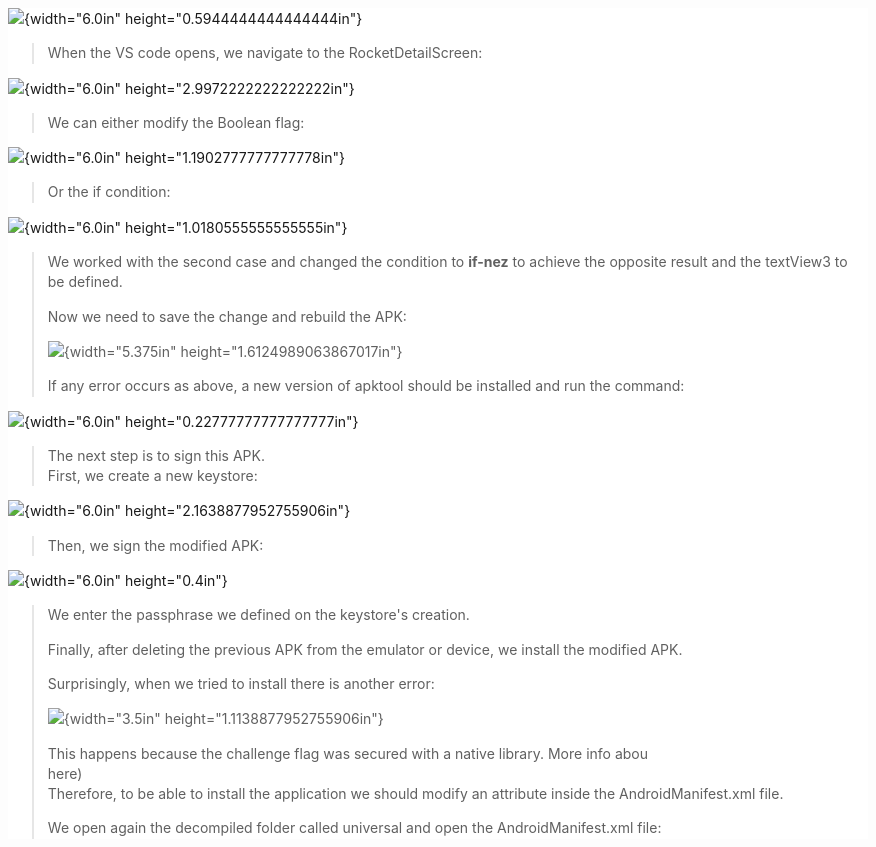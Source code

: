 ![](vertopal_b88fb1ecf8cd49bdb7af19035f216a87/media/image20.png){width="6.0in"
height="0.5944444444444444in"}

> When the VS code opens, we navigate to the RocketDetailScreen:

![](vertopal_b88fb1ecf8cd49bdb7af19035f216a87/media/image21.png){width="6.0in"
height="2.9972222222222222in"}

> We can either modify the Boolean flag:

![](vertopal_b88fb1ecf8cd49bdb7af19035f216a87/media/image22.png){width="6.0in"
height="1.1902777777777778in"}

> Or the if condition:

![](vertopal_b88fb1ecf8cd49bdb7af19035f216a87/media/image23.png){width="6.0in"
height="1.0180555555555555in"}

> We worked with the second case and changed the condition to **if-nez**
> to achieve the opposite result and the textView3 to be defined.
>
> Now we need to save the change and rebuild the APK:
>
> ![](vertopal_b88fb1ecf8cd49bdb7af19035f216a87/media/image24.png){width="5.375in"
> height="1.6124989063867017in"}
>
> If any error occurs as above, a new version of apktool should be
> installed and run the command:

![](vertopal_b88fb1ecf8cd49bdb7af19035f216a87/media/image25.png){width="6.0in"
height="0.22777777777777777in"}

> The next step is to sign this APK.\
> First, we create a new keystore:

![](vertopal_b88fb1ecf8cd49bdb7af19035f216a87/media/image26.png){width="6.0in"
height="2.1638877952755906in"}

> Then, we sign the modified APK:

![](vertopal_b88fb1ecf8cd49bdb7af19035f216a87/media/image27.png){width="6.0in"
height="0.4in"}

> We enter the passphrase we defined on the keystore's creation.
>
> Finally, after deleting the previous APK from the emulator or device,
> we install the modified APK.
>
> Surprisingly, when we tried to install there is another error:
>
> ![](vertopal_b88fb1ecf8cd49bdb7af19035f216a87/media/image28.png){width="3.5in"
> height="1.1138877952755906in"}
>
> This happens because the challenge flag was secured with a native
> library. More info abou\
> here)\
> Therefore, to be able to install the application we should modify an
> attribute inside the AndroidManifest.xml file.
>
> We open again the decompiled folder called universal and open the
> AndroidManifest.xml file:
